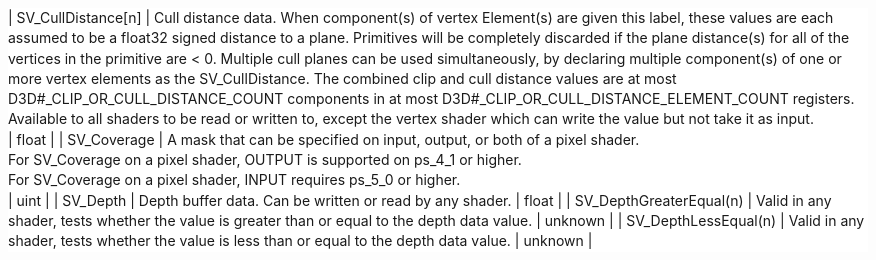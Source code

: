| SV\_CullDistance\[n\]                                   | Cull distance data. When component(s) of vertex Element(s) are given this label, these values are each assumed to be a float32 signed distance to a plane. Primitives will be completely discarded if the plane distance(s) for all of the vertices in the primitive are < 0. Multiple cull planes can be used simultaneously, by declaring multiple component(s) of one or more vertex elements as the SV\_CullDistance. The combined clip and cull distance values are at most D3D\#\_CLIP\_OR\_CULL\_DISTANCE\_COUNT components in at most D3D\#\_CLIP\_OR\_CULL\_DISTANCE\_ELEMENT\_COUNT registers. Available to all shaders to be read or written to, except the vertex shader which can write the value but not take it as input.<br/>                                                                                                                                                                                                                                                                        | float             |
| SV\_Coverage                                            | A mask that can be specified on input, output, or both of a pixel shader. <br/> For SV\_Coverage on a pixel shader, OUTPUT is supported on ps\_4\_1 or higher. <br/> For SV\_Coverage on a pixel shader, INPUT requires ps\_5\_0 or higher. <br/>                                                                                                                                                                                                                                                                                                                                                                                                                                                                                                                                                                                                                                                                                                                                                           | uint              |
| SV\_Depth                                               | Depth buffer data. Can be written or read by any shader.                                                                                                                                                                                                                                                                                                                                                                                                                                                                                                                                                                                                                                                                                                                                                                                                                                                                                                                                                                      | float             |
| SV\_DepthGreaterEqual(n)                                | Valid in any shader, tests whether the value is greater than or equal to the depth data value.                                                                                                                                                                                                                                                                                                                                                                                                                                                                                                                                                                                                                                                                                                                                                                                                                                                                                                                                | unknown           |
| SV\_DepthLessEqual(n)                                   | Valid in any shader, tests whether the value is less than or equal to the depth data value.                                                                                                                                                                                                                                                                                                                                                                                                                                                                                                                                                                                                                                                                                                                                                                                                                                                                                                                                   | unknown           |